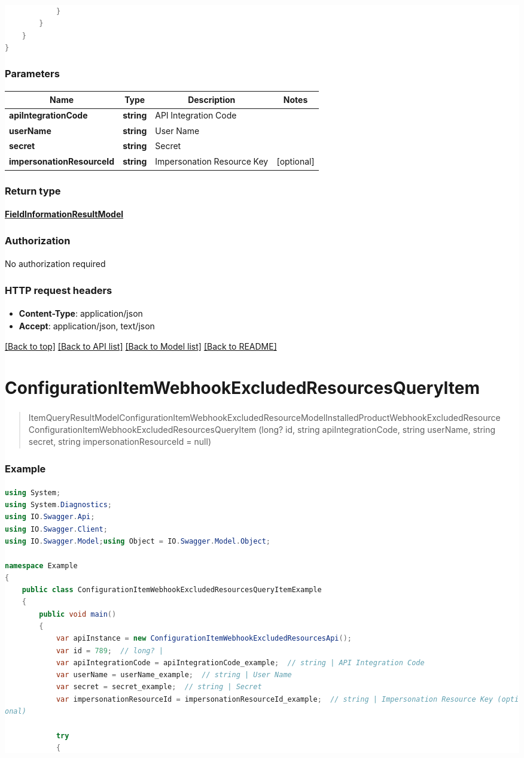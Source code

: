```csharp
            }
        }
    }
}
```

### Parameters

Name | Type | Description  | Notes
------------- | ------------- | ------------- | -------------
 **apiIntegrationCode** | **string**| API Integration Code |
 **userName** | **string**| User Name |
 **secret** | **string**| Secret |
 **impersonationResourceId** | **string**| Impersonation Resource Key | [optional]

### Return type

[**FieldInformationResultModel**](FieldInformationResultModel.md)

### Authorization

No authorization required

### HTTP request headers

 - **Content-Type**: application/json
 - **Accept**: application/json, text/json

[[Back to top]](#) [[Back to API list]](../README.md#documentation-for-api-endpoints) [[Back to Model list]](../README.md#documentation-for-models) [[Back to README]](../README.md)

<a name="configurationitemwebhookexcludedresourcesqueryitem"></a>
# **ConfigurationItemWebhookExcludedResourcesQueryItem**
> ItemQueryResultModelConfigurationItemWebhookExcludedResourceModelInstalledProductWebhookExcludedResource ConfigurationItemWebhookExcludedResourcesQueryItem (long? id, string apiIntegrationCode, string userName, string secret, string impersonationResourceId = null)



### Example
```csharp
using System;
using System.Diagnostics;
using IO.Swagger.Api;
using IO.Swagger.Client;
using IO.Swagger.Model;using Object = IO.Swagger.Model.Object;

namespace Example
{
    public class ConfigurationItemWebhookExcludedResourcesQueryItemExample
    {
        public void main()
        {
            var apiInstance = new ConfigurationItemWebhookExcludedResourcesApi();
            var id = 789;  // long? |
            var apiIntegrationCode = apiIntegrationCode_example;  // string | API Integration Code
            var userName = userName_example;  // string | User Name
            var secret = secret_example;  // string | Secret
            var impersonationResourceId = impersonationResourceId_example;  // string | Impersonation Resource Key (optional)

            try
            {
```